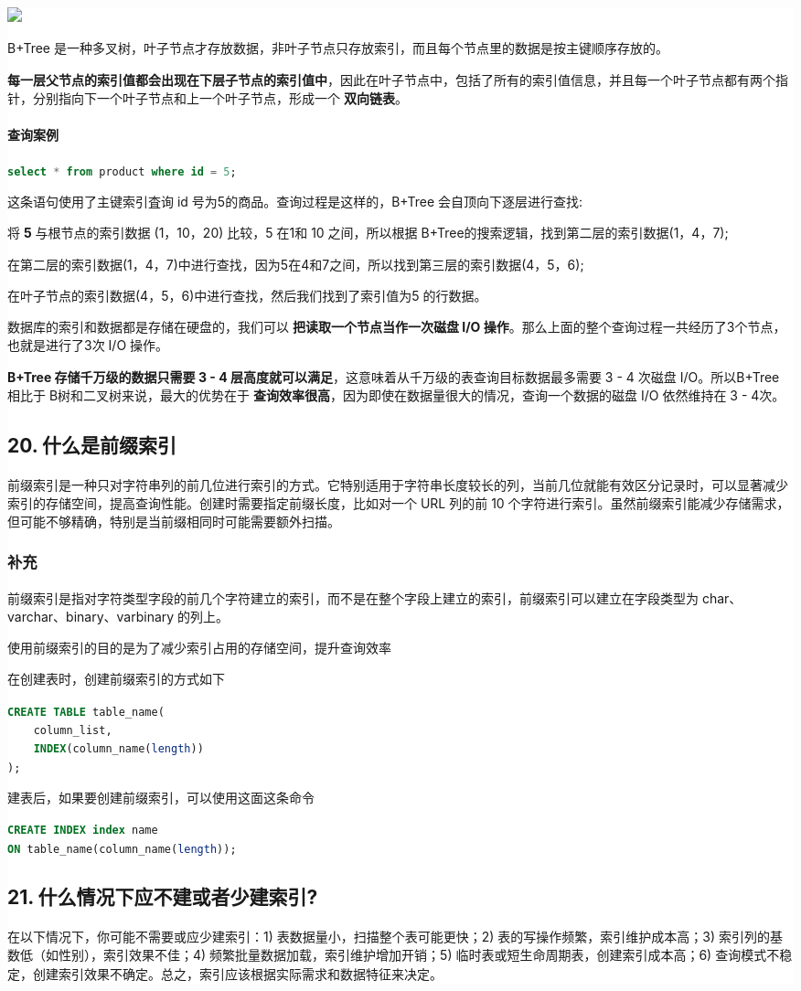 ![](https://york-blog-1327009977.cos.ap-nanjing.myqcloud.com//APE-FRAME%E8%84%9A%E6%89%8B%E6%9E%B6%E9%A1%B9%E7%9B%AE/1717479903616-831081f3-45bc-4436-a066-2702266abfce.png)

B+Tree 是一种多叉树，叶子节点才存放数据，非叶子节点只存放索引，而且每个节点里的数据是按主键顺序存放的。

**每一层父节点的索引值都会出现在下层子节点的索引值中**，因此在叶子节点中，包括了所有的索引值信息，并且每一个叶子节点都有两个指针，分别指向下一个叶子节点和上一个叶子节点，形成一个 **双向链表**。

#### 查询案例

```sql
select * from product where id = 5;
```

这条语句使用了主键索引査询 id 号为5的商品。查询过程是这样的，B+Tree 会自顶向下逐层进行查找:

将 **5** 与根节点的索引数据 (1，10，20) 比较，5 在1和 10 之间，所以根据 B+Tree的搜索逻辑，找到第二层的索引数据(1，4，7);

在第二层的索引数据(1，4，7)中进行查找，因为5在4和7之间，所以找到第三层的索引数据(4，5，6);

在叶子节点的索引数据(4，5，6)中进行查找，然后我们找到了索引值为5 的行数据。

数据库的索引和数据都是存储在硬盘的，我们可以 **把读取一个节点当作一次磁盘 I/O 操作**。那么上面的整个查询过程一共经历了3个节点，也就是进行了3次 I/O 操作。

**B+Tree 存储千万级的数据只需要 3 - 4 层高度就可以满足**，这意味着从千万级的表查询目标数据最多需要 3 - 4 次磁盘  I/O。所以B+Tree 相比于 B树和二叉树来说，最大的优势在于 **查询效率很高**，因为即使在数据量很大的情况，查询一个数据的磁盘 I/O 依然维持在 3 - 4次。

## 20. 什么是前缀索引

前缀索引是一种只对字符串列的前几位进行索引的方式。它特别适用于字符串长度较长的列，当前几位就能有效区分记录时，可以显著减少索引的存储空间，提高查询性能。创建时需要指定前缀长度，比如对一个 URL 列的前 10 个字符进行索引。虽然前缀索引能减少存储需求，但可能不够精确，特别是当前缀相同时可能需要额外扫描。

### 补充

前缀索引是指对字符类型字段的前几个字符建立的索引，而不是在整个字段上建立的索引，前缀索引可以建立在字段类型为 char、varchar、binary、varbinary 的列上。

使用前缀索引的目的是为了减少索引占用的存储空间，提升查询效率

在创建表时，创建前缀索引的方式如下

```sql
CREATE TABLE table_name(
    column_list,
    INDEX(column_name(length))
);
```

建表后，如果要创建前缀索引，可以使用这面这条命令

```sql
CREATE INDEX index name
ON table_name(column_name(length));
```

## 21. 什么情况下应不建或者少建索引?

在以下情况下，你可能不需要或应少建索引：1) 表数据量小，扫描整个表可能更快；2) 表的写操作频繁，索引维护成本高；3) 索引列的基数低（如性别），索引效果不佳；4) 频繁批量数据加载，索引维护增加开销；5) 临时表或短生命周期表，创建索引成本高；6) 查询模式不稳定，创建索引效果不确定。总之，索引应该根据实际需求和数据特征来决定。
